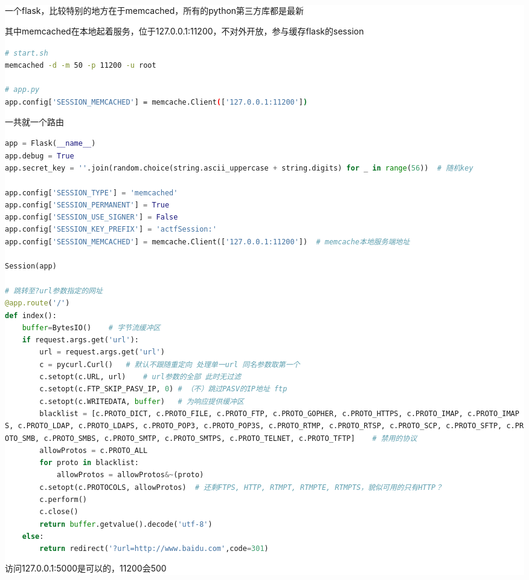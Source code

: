一个flask，比较特别的地方在于memcached，所有的python第三方库都是最新

其中memcached在本地起着服务，位于127.0.0.1:11200，不对外开放，参与缓存flask的session

```bash
# start.sh
memcached -d -m 50 -p 11200 -u root

# app.py
app.config['SESSION_MEMCACHED'] = memcache.Client(['127.0.0.1:11200'])
```

一共就一个路由

```python
app = Flask(__name__)
app.debug = True
app.secret_key = ''.join(random.choice(string.ascii_uppercase + string.digits) for _ in range(56))  # 随机key

app.config['SESSION_TYPE'] = 'memcached'
app.config['SESSION_PERMANENT'] = True
app.config['SESSION_USE_SIGNER'] = False
app.config['SESSION_KEY_PREFIX'] = 'actfSession:'
app.config['SESSION_MEMCACHED'] = memcache.Client(['127.0.0.1:11200'])  # memcache本地服务端地址

Session(app)

# 跳转至?url参数指定的网址
@app.route('/')
def index():
    buffer=BytesIO()    # 字节流缓冲区
    if request.args.get('url'):
        url = request.args.get('url')
        c = pycurl.Curl()   # 默认不跟随重定向 处理单一url 同名参数取第一个
        c.setopt(c.URL, url)    # url参数的全部 此时无过滤
        c.setopt(c.FTP_SKIP_PASV_IP, 0) # （不）跳过PASV的IP地址 ftp
        c.setopt(c.WRITEDATA, buffer)   # 为响应提供缓冲区
        blacklist = [c.PROTO_DICT, c.PROTO_FILE, c.PROTO_FTP, c.PROTO_GOPHER, c.PROTO_HTTPS, c.PROTO_IMAP, c.PROTO_IMAPS, c.PROTO_LDAP, c.PROTO_LDAPS, c.PROTO_POP3, c.PROTO_POP3S, c.PROTO_RTMP, c.PROTO_RTSP, c.PROTO_SCP, c.PROTO_SFTP, c.PROTO_SMB, c.PROTO_SMBS, c.PROTO_SMTP, c.PROTO_SMTPS, c.PROTO_TELNET, c.PROTO_TFTP]    # 禁用的协议
        allowProtos = c.PROTO_ALL
        for proto in blacklist:
            allowProtos = allowProtos&~(proto)
        c.setopt(c.PROTOCOLS, allowProtos)  # 还剩FTPS, HTTP, RTMPT, RTMPTE, RTMPTS，貌似可用的只有HTTP？
        c.perform()
        c.close()
        return buffer.getvalue().decode('utf-8')
    else:
        return redirect('?url=http://www.baidu.com',code=301)
```

访问127.0.0.1:5000是可以的，11200会500
